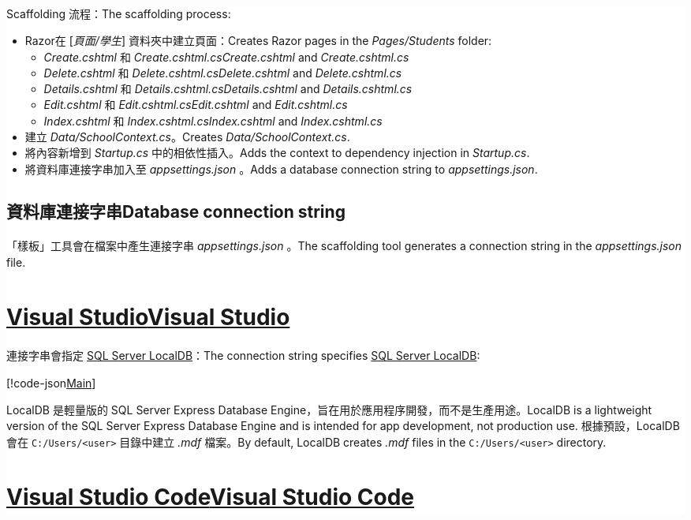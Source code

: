 <span data-ttu-id="3164c-234">Scaffolding 流程：</span><span class="sxs-lookup"><span data-stu-id="3164c-234">The scaffolding process:</span></span>

* <span data-ttu-id="3164c-235">Razor在 [*頁面/學生*] 資料夾中建立頁面：</span><span class="sxs-lookup"><span data-stu-id="3164c-235">Creates Razor pages in the *Pages/Students* folder:</span></span>
  * <span data-ttu-id="3164c-236">*Create.cshtml* 和 *Create.cshtml.cs*</span><span class="sxs-lookup"><span data-stu-id="3164c-236">*Create.cshtml* and *Create.cshtml.cs*</span></span>
  * <span data-ttu-id="3164c-237">*Delete.cshtml* 和 *Delete.cshtml.cs*</span><span class="sxs-lookup"><span data-stu-id="3164c-237">*Delete.cshtml* and *Delete.cshtml.cs*</span></span>
  * <span data-ttu-id="3164c-238">*Details.cshtml* 和 *Details.cshtml.cs*</span><span class="sxs-lookup"><span data-stu-id="3164c-238">*Details.cshtml* and *Details.cshtml.cs*</span></span>
  * <span data-ttu-id="3164c-239">*Edit.cshtml* 和 *Edit.cshtml.cs*</span><span class="sxs-lookup"><span data-stu-id="3164c-239">*Edit.cshtml* and *Edit.cshtml.cs*</span></span>
  * <span data-ttu-id="3164c-240">*Index.cshtml* 和 *Index.cshtml.cs*</span><span class="sxs-lookup"><span data-stu-id="3164c-240">*Index.cshtml* and *Index.cshtml.cs*</span></span>
* <span data-ttu-id="3164c-241">建立 *Data/SchoolContext.cs*。</span><span class="sxs-lookup"><span data-stu-id="3164c-241">Creates *Data/SchoolContext.cs*.</span></span>
* <span data-ttu-id="3164c-242">將內容新增到 *Startup.cs* 中的相依性插入。</span><span class="sxs-lookup"><span data-stu-id="3164c-242">Adds the context to dependency injection in *Startup.cs*.</span></span>
* <span data-ttu-id="3164c-243">將資料庫連接字串加入至 *appsettings.json* 。</span><span class="sxs-lookup"><span data-stu-id="3164c-243">Adds a database connection string to *appsettings.json*.</span></span>

## <a name="database-connection-string"></a><span data-ttu-id="3164c-244">資料庫連接字串</span><span class="sxs-lookup"><span data-stu-id="3164c-244">Database connection string</span></span>

<span data-ttu-id="3164c-245">「樣板」工具會在檔案中產生連接字串 *appsettings.json* 。</span><span class="sxs-lookup"><span data-stu-id="3164c-245">The scaffolding tool generates a connection string in the *appsettings.json* file.</span></span>

# <a name="visual-studio"></a>[<span data-ttu-id="3164c-246">Visual Studio</span><span class="sxs-lookup"><span data-stu-id="3164c-246">Visual Studio</span></span>](#tab/visual-studio)

<span data-ttu-id="3164c-247">連接字串會指定 [SQL Server LocalDB](/sql/database-engine/configure-windows/sql-server-2016-express-localdb)：</span><span class="sxs-lookup"><span data-stu-id="3164c-247">The connection string specifies [SQL Server LocalDB](/sql/database-engine/configure-windows/sql-server-2016-express-localdb):</span></span>

[!code-json[Main](intro/samples/cu50/appsettings.json?highlight=11)]

<span data-ttu-id="3164c-248">LocalDB 是輕量版的 SQL Server Express Database Engine，旨在用於應用程序開發，而不是生產用途。</span><span class="sxs-lookup"><span data-stu-id="3164c-248">LocalDB is a lightweight version of the SQL Server Express Database Engine and is intended for app development, not production use.</span></span> <span data-ttu-id="3164c-249">根據預設，LocalDB 會在 `C:/Users/<user>` 目錄中建立 *.mdf* 檔案。</span><span class="sxs-lookup"><span data-stu-id="3164c-249">By default, LocalDB creates *.mdf* files in the `C:/Users/<user>` directory.</span></span>

# <a name="visual-studio-code"></a>[<span data-ttu-id="3164c-250">Visual Studio Code</span><span class="sxs-lookup"><span data-stu-id="3164c-250">Visual Studio Code</span></span>](#tab/visual-studio-code)
